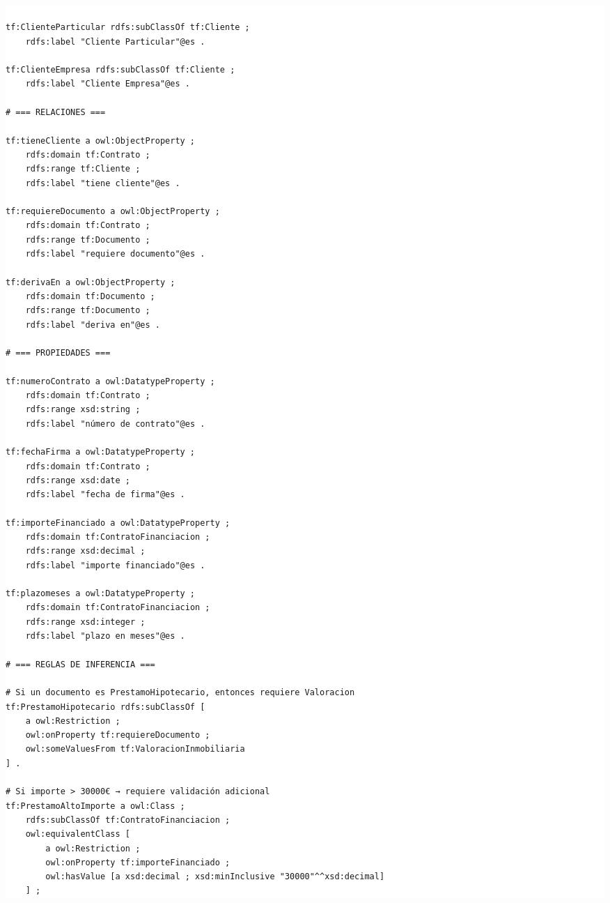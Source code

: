 ```turtle

tf:ClienteParticular rdfs:subClassOf tf:Cliente ;
    rdfs:label "Cliente Particular"@es .

tf:ClienteEmpresa rdfs:subClassOf tf:Cliente ;
    rdfs:label "Cliente Empresa"@es .

# === RELACIONES ===

tf:tieneCliente a owl:ObjectProperty ;
    rdfs:domain tf:Contrato ;
    rdfs:range tf:Cliente ;
    rdfs:label "tiene cliente"@es .

tf:requiereDocumento a owl:ObjectProperty ;
    rdfs:domain tf:Contrato ;
    rdfs:range tf:Documento ;
    rdfs:label "requiere documento"@es .

tf:derivaEn a owl:ObjectProperty ;
    rdfs:domain tf:Documento ;
    rdfs:range tf:Documento ;
    rdfs:label "deriva en"@es .

# === PROPIEDADES ===

tf:numeroContrato a owl:DatatypeProperty ;
    rdfs:domain tf:Contrato ;
    rdfs:range xsd:string ;
    rdfs:label "número de contrato"@es .

tf:fechaFirma a owl:DatatypeProperty ;
    rdfs:domain tf:Contrato ;
    rdfs:range xsd:date ;
    rdfs:label "fecha de firma"@es .

tf:importeFinanciado a owl:DatatypeProperty ;
    rdfs:domain tf:ContratoFinanciacion ;
    rdfs:range xsd:decimal ;
    rdfs:label "importe financiado"@es .

tf:plazomeses a owl:DatatypeProperty ;
    rdfs:domain tf:ContratoFinanciacion ;
    rdfs:range xsd:integer ;
    rdfs:label "plazo en meses"@es .

# === REGLAS DE INFERENCIA ===

# Si un documento es PrestamoHipotecario, entonces requiere Valoracion
tf:PrestamoHipotecario rdfs:subClassOf [
    a owl:Restriction ;
    owl:onProperty tf:requiereDocumento ;
    owl:someValuesFrom tf:ValoracionInmobiliaria
] .

# Si importe > 30000€ → requiere validación adicional
tf:PrestamoAltoImporte a owl:Class ;
    rdfs:subClassOf tf:ContratoFinanciacion ;
    owl:equivalentClass [
        a owl:Restriction ;
        owl:onProperty tf:importeFinanciado ;
        owl:hasValue [a xsd:decimal ; xsd:minInclusive "30000"^^xsd:decimal]
    ] ;
```